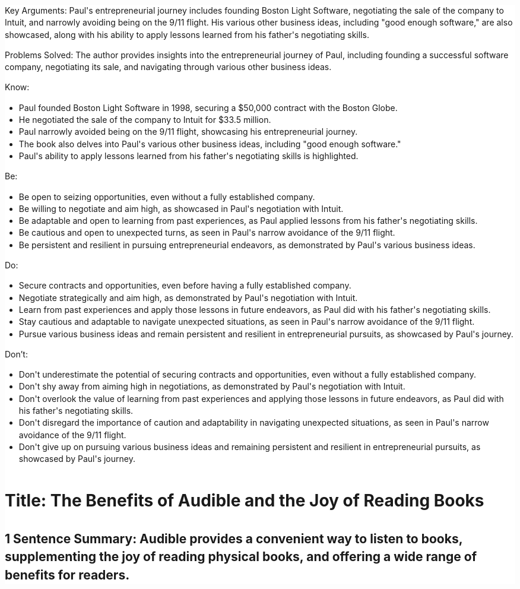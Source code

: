 Key Arguments: Paul's entrepreneurial journey includes founding Boston Light Software, negotiating the sale of the company to Intuit, and narrowly avoiding being on the 9/11 flight. His various other business ideas, including "good enough software," are also showcased, along with his ability to apply lessons learned from his father's negotiating skills.

Problems Solved: The author provides insights into the entrepreneurial journey of Paul, including founding a successful software company, negotiating its sale, and navigating through various other business ideas.

Know:
- Paul founded Boston Light Software in 1998, securing a $50,000 contract with the Boston Globe.
- He negotiated the sale of the company to Intuit for $33.5 million.
- Paul narrowly avoided being on the 9/11 flight, showcasing his entrepreneurial journey.
- The book also delves into Paul's various other business ideas, including "good enough software."
- Paul's ability to apply lessons learned from his father's negotiating skills is highlighted.

Be:
- Be open to seizing opportunities, even without a fully established company.
- Be willing to negotiate and aim high, as showcased in Paul's negotiation with Intuit.
- Be adaptable and open to learning from past experiences, as Paul applied lessons from his father's negotiating skills.
- Be cautious and open to unexpected turns, as seen in Paul's narrow avoidance of the 9/11 flight.
- Be persistent and resilient in pursuing entrepreneurial endeavors, as demonstrated by Paul's various business ideas.

Do:
- Secure contracts and opportunities, even before having a fully established company.
- Negotiate strategically and aim high, as demonstrated by Paul's negotiation with Intuit.
- Learn from past experiences and apply those lessons in future endeavors, as Paul did with his father's negotiating skills.
- Stay cautious and adaptable to navigate unexpected situations, as seen in Paul's narrow avoidance of the 9/11 flight.
- Pursue various business ideas and remain persistent and resilient in entrepreneurial pursuits, as showcased by Paul's journey.

Don’t:
- Don't underestimate the potential of securing contracts and opportunities, even without a fully established company.
- Don't shy away from aiming high in negotiations, as demonstrated by Paul's negotiation with Intuit.
- Don't overlook the value of learning from past experiences and applying those lessons in future endeavors, as Paul did with his father's negotiating skills.
- Don't disregard the importance of caution and adaptability in navigating unexpected situations, as seen in Paul's narrow avoidance of the 9/11 flight.
- Don't give up on pursuing various business ideas and remaining persistent and resilient in entrepreneurial pursuits, as showcased by Paul's journey.

# Title: The Benefits of Audible and the Joy of Reading Books

## 1 Sentence Summary: Audible provides a convenient way to listen to books, supplementing the joy of reading physical books, and offering a wide range of benefits for readers.
